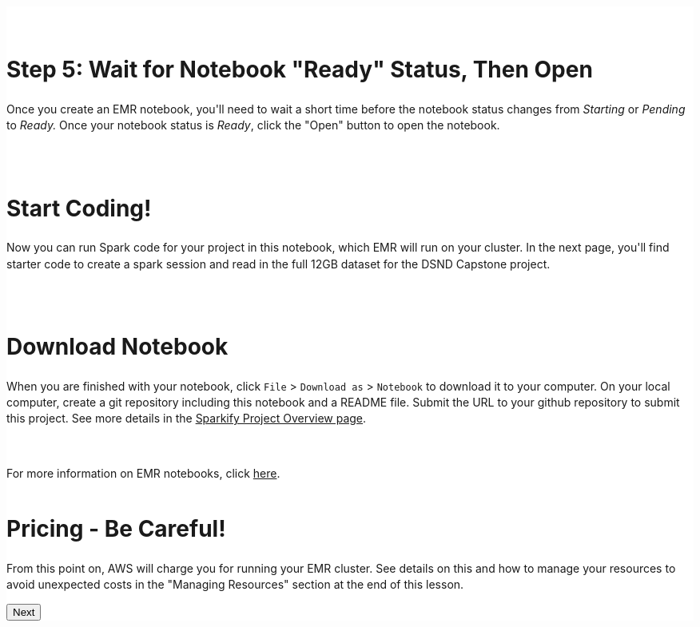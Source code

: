 </div></div><span></span></div></div></div><div><div class="index--container--2OwOl"><div class="index--atom--lmAIo layout--content--3Smmq"><div><div role="button" tabindex="0" aria-label="Show Image Fullscreen" class="image-atom--image-atom--1XDdu"><div class="image-atom-content--CDPca"><div class="image-and-annotations-container--1U01s"><img class="image--26lOQ" src="https://video.udacity-data.com/topher/2018/December/5c1a26f1_configure-notebook/configure-notebook.png" alt="" width="952px"></div></div></div></div><span></span></div></div></div><div><div class="index--container--2OwOl"><div class="index--atom--lmAIo layout--content--3Smmq"><div class="ltr"><div class="index-module--markdown--2MdcR ureact-markdown "><h1 id="step-5-wait-for-notebook-ready-status-then-open">Step 5: Wait for Notebook  "Ready" Status, Then Open</h1>
<p>Once you create an EMR notebook, you'll need to wait a short time before the notebook status changes from <em>Starting</em> or <em>Pending</em> to <em>Ready.</em> Once your notebook status is <em>Ready</em>, click the "Open" button to open the notebook.</p>
</div></div><span></span></div></div></div><div><div class="index--container--2OwOl"><div class="index--atom--lmAIo layout--content--3Smmq"><div><div role="button" tabindex="0" aria-label="Show Image Fullscreen" class="image-atom--image-atom--1XDdu"><div class="image-atom-content--CDPca"><div class="image-and-annotations-container--1U01s"><img class="image--26lOQ" src="https://video.udacity-data.com/topher/2018/December/5c1a28e2_notebook-ready/notebook-ready.png" alt="" width="786px"></div></div></div></div><span></span></div></div></div><div><div class="index--container--2OwOl"><div class="index--atom--lmAIo layout--content--3Smmq"><div class="ltr"><div class="index-module--markdown--2MdcR ureact-markdown "><h1 id="start-coding-">Start Coding!</h1>
<p>Now you can run Spark code for your project in this notebook, which EMR will run on your cluster. In the next page, you'll find starter code to create a spark session and read in the full 12GB dataset for the DSND Capstone project.</p>
</div></div><span></span></div></div></div><div><div class="index--container--2OwOl"><div class="index--atom--lmAIo layout--content--3Smmq"><div><div role="button" tabindex="0" aria-label="Show Image Fullscreen" class="image-atom--image-atom--1XDdu"><div class="image-atom-content--CDPca"><div class="image-and-annotations-container--1U01s"><img class="image--26lOQ" src="https://video.udacity-data.com/topher/2018/December/5c1a30d3_empty-notebook/empty-notebook.png" alt="" width="1195px"></div></div></div></div><span></span></div></div></div><div><div class="index--container--2OwOl"><div class="index--atom--lmAIo layout--content--3Smmq"><div class="ltr"><div class="index-module--markdown--2MdcR ureact-markdown "><h1 id="download-notebook">Download Notebook</h1>
<p>When you are finished with your notebook, click <code>File</code> &gt; <code>Download as</code> &gt; <code>Notebook</code> to download it to your computer. On your local computer, create a git repository including this notebook and a README file. Submit the URL to your github repository to submit this project. See more details in the <a target="_blank" href="https://classroom.udacity.com/nanodegrees/nd025/parts/84260e1f-2926-4127-895f-cc4432b05059/modules/80c955ce-72f2-403a-9bf5-cc58636dab9d/lessons/d6285247-6bc0-4783-b118-6f41981b9469/concepts/47d96c80-82da-4640-9fff-54415f2a21df">Sparkify Project Overview page</a>.</p>
</div></div><span></span></div></div></div><div><div class="index--container--2OwOl"><div class="index--atom--lmAIo layout--content--3Smmq"><div><div role="button" tabindex="0" aria-label="Show Image Fullscreen" class="image-atom--image-atom--1XDdu"><div class="image-atom-content--CDPca"><div class="image-and-annotations-container--1U01s"><img class="image--26lOQ" src="https://video.udacity-data.com/topher/2018/December/5c1a3858_download-notebook/download-notebook.png" alt="" width="869px"></div></div></div></div><span></span></div></div></div><div><div class="index--container--2OwOl"><div class="index--atom--lmAIo layout--content--3Smmq"><div class="ltr"><div class="index-module--markdown--2MdcR ureact-markdown "><p>For more information on EMR notebooks, click <a target="_blank" href="https://docs.aws.amazon.com/emr/latest/ManagementGuide/emr-managed-notebooks.html">here</a>.</p>
</div></div><span></span></div></div></div><div><div class="index--container--2OwOl"><div class="index--atom--lmAIo layout--content--3Smmq"><div class="ltr"><div class="index-module--markdown--2MdcR ureact-markdown "><h1 id="pricing-be-careful-">Pricing - Be Careful!</h1>
<p>From this point on, AWS will charge you for running your EMR cluster. See details on this and how to manage your resources to avoid unexpected costs in the "Managing Resources" section at the end of this lesson.</p>
</div></div><span></span></div></div></div></div><div><div class="_main--footer-container--3vC-_"><button class="vds-button vds-button--secondary" type="button"><span class="vds-button__content">Next</span></button></div></div><noscript></noscript><noscript></noscript></div>